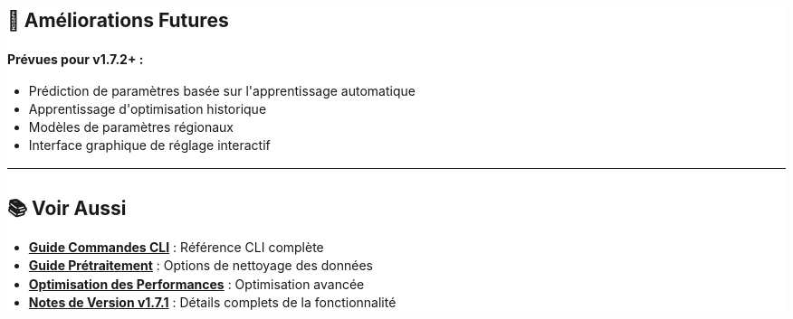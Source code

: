 
## 🔮 Améliorations Futures

**Prévues pour v1.7.2+ :**

- Prédiction de paramètres basée sur l'apprentissage automatique
- Apprentissage d'optimisation historique
- Modèles de paramètres régionaux
- Interface graphique de réglage interactif

---

## 📚 Voir Aussi

- **[Guide Commandes CLI](/docs/guides/cli-commands)** : Référence CLI complète
- **[Guide Prétraitement](/docs/guides/preprocessing)** : Options de nettoyage des données
- **[Optimisation des Performances](/docs/guides/performance)** : Optimisation avancée
- **[Notes de Version v1.7.1](/docs/release-notes/v1.7.1)** : Détails complets de la fonctionnalité
